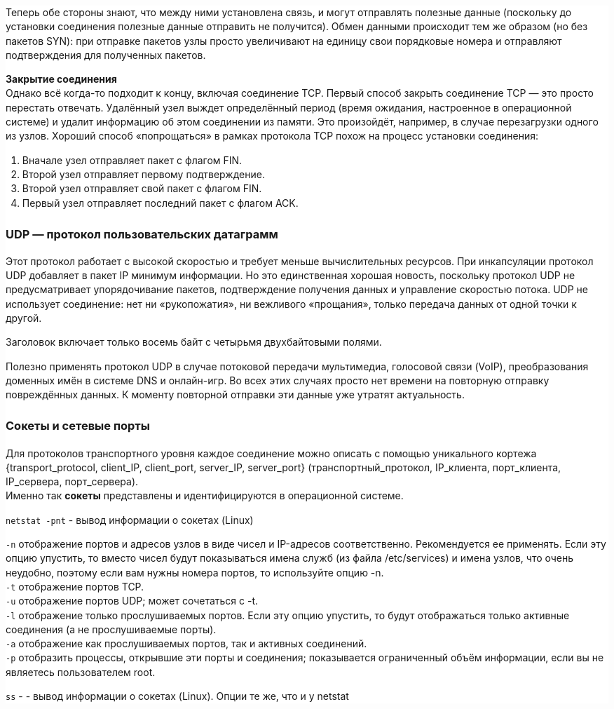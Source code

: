 Теперь обе стороны знают, что между ними установлена связь, и могут отправлять полезные данные (поскольку до установки соединения полезные данные отправить не получится). Обмен данными происходит тем же образом (но без пакетов SYN): при отправке пакетов узлы просто увеличивают на единицу свои порядковые номера и отправляют подтверждения для полученных пакетов.

**Закрытие соединения**  
Однако всё когда-то подходит к концу, включая соединение TCP. Первый способ закрыть соединение TCP — это просто перестать отвечать. Удалённый узел выждет определённый период (время ожидания, настроенное в операционной системе) и удалит информацию об этом соединении из памяти. Это произойдёт, например, в случае перезагрузки одного из узлов. Хороший способ «попрощаться» в рамках протокола TCP похож на процесс установки соединения:

1. Вначале узел отправляет пакет с флагом FIN.
2. Второй узел отправляет первому подтверждение.
3. Второй узел отправляет свой пакет с флагом FIN.
4. Первый узел отправляет последний пакет с флагом ACK.

### UDP — протокол пользовательских датаграмм

Этот протокол работает с высокой скоростью и требует меньше вычислительных ресурсов. При инкапсуляции протокол UDP добавляет в пакет IP минимум информации. Но это единственная хорошая новость, поскольку протокол UDP не предусматривает упорядочивание пакетов, подтверждение получения данных и управление скоростью потока. UDP не использует соединение: нет ни «рукопожатия», ни вежливого «прощания», только передача данных от одной точки к другой.

Заголовок включает только восемь байт с четырьмя двухбайтовыми полями.

 Полезно применять протокол UDP в случае потоковой передачи мультимедиа, голосовой связи (VoIP), преобразования доменных имён в системе DNS и онлайн-игр. Во всех этих случаях просто нет времени на повторную отправку повреждённых данных. К моменту повторной отправки эти данные уже утратят актуальность.
 
### Сокеты и сетевые порты

Для протоколов транспортного уровня каждое соединение можно описать с помощью уникального кортежа {transport_protocol, client_IP, client_port, server_IP, server_port} (транспортный_протокол, IP_клиента, порт_клиента, IP_сервера, порт_сервера).  
Именно так **сокеты** представлены и идентифицируются в операционной системе.

`netstat -pnt` - вывод информации о сокетах (Linux)

`-n` отображение портов и адресов узлов в виде чисел и IP-адресов соответственно. Рекомендуется ее применять. Если эту опцию упустить, то вместо чисел будут показываться имена служб (из файла /etc/services) и имена узлов, что очень неудобно, поэтому если вам нужны номера портов, то используйте опцию -n.  
`-t` отображение портов TCP.  
`-u` отображение портов UDP; может сочетаться с -t.  
`-l` отображение только прослушиваемых портов. Если эту опцию упустить, то будут отображаться только активные соединения (а не прослушиваемые порты).  
`-a` отображение как прослушиваемых портов, так и активных соединений.  
`-p` отобразить процессы, открывшие эти порты и соединения; показывается ограниченный объём информации, если вы не являетесь пользователем root.

`ss` - - вывод информации о сокетах (Linux). Опции те же, что и у netstat
